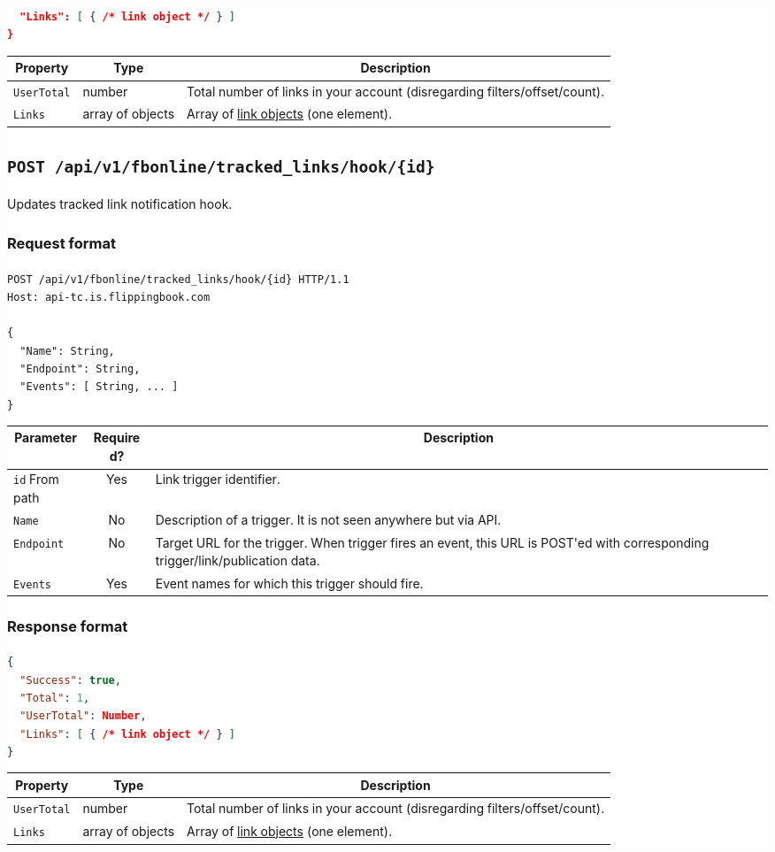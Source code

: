 ```json
  "Links": [ { /* link object */ } ]
}
```
|Property|Type|Description|
|-|-|-|
|`UserTotal`|number|Total number of links in your account (disregarding filters/offset/count).|
|`Links`|array of objects|Array of [link objects](/fbonline/tracked-link) (one element).|

## `POST /api/v1/fbonline/tracked_links/hook/{id}`
Updates tracked link notification hook. 
### Request format
```http request
POST /api/v1/fbonline/tracked_links/hook/{id} HTTP/1.1
Host: api-tc.is.flippingbook.com

{
  "Name": String,
  "Endpoint": String,
  "Events": [ String, ... ]
}
```
|Parameter|Required?|Description|
|-|:-:|-|
|`id` <Badge>From path</Badge>|Yes|Link trigger identifier.|
|`Name`|No|Description of a trigger. It is not seen anywhere but via API.|
|`Endpoint`|No|Target URL for the trigger. When trigger fires an event, this URL is POST'ed with corresponding trigger/link/publication data.|
|`Events`|Yes|Event names for which this trigger should fire.| 
### Response format
```json
{
  "Success": true,
  "Total": 1,
  "UserTotal": Number,
  "Links": [ { /* link object */ } ]
}
```
|Property|Type|Description|
|-|-|-|
|`UserTotal`|number|Total number of links in your account (disregarding filters/offset/count).|
|`Links`|array of objects|Array of [link objects](/fbonline/tracked-link) (one element).|
